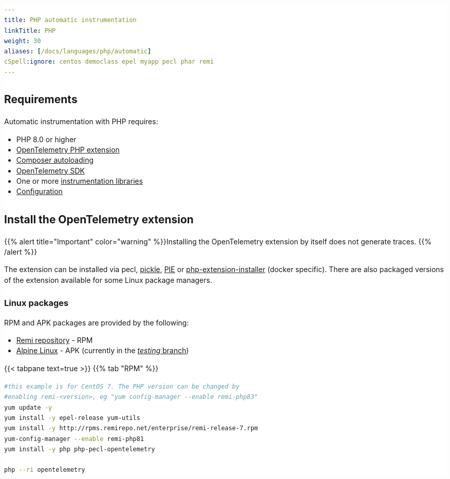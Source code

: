 ```yaml
---
title: PHP automatic instrumentation
linkTitle: PHP
weight: 30
aliases: [/docs/languages/php/automatic]
cSpell:ignore: centos democlass epel myapp pecl phar remi
---
```


## Requirements

Automatic instrumentation with PHP requires:

- PHP 8.0 or higher
- [OpenTelemetry PHP extension](https://github.com/open-telemetry/opentelemetry-php-instrumentation)
- [Composer autoloading](https://getcomposer.org/doc/01-basic-usage.md#autoloading)
- [OpenTelemetry SDK](https://packagist.org/packages/open-telemetry/sdk)
- One or more
  [instrumentation libraries](/ecosystem/registry/?component=instrumentation&language=php)
- [Configuration](#configuration)

## Install the OpenTelemetry extension

{{% alert title="Important" color="warning" %}}Installing the OpenTelemetry
extension by itself does not generate traces. {{% /alert %}}

The extension can be installed via pecl,
[pickle](https://github.com/FriendsOfPHP/pickle),
[PIE](https://github.com/php/pie) or
[php-extension-installer](https://github.com/mlocati/docker-php-extension-installer)
(docker specific). There are also packaged versions of the extension available
for some Linux package managers.

### Linux packages

RPM and APK packages are provided by the following:

- [Remi repository](https://blog.remirepo.net/pages/PECL-extensions-RPM-status) -
  RPM
- [Alpine Linux](https://pkgs.alpinelinux.org/packages?name=*pecl-opentelemetry) -
  APK (currently in the
  [_testing_ branch](https://wiki.alpinelinux.org/wiki/Repositories#Testing))

{{< tabpane text=true >}} {{% tab "RPM" %}}

```sh
#this example is for CentOS 7. The PHP version can be changed by
#enabling remi-<version>, eg "yum config-manager --enable remi-php83"
yum update -y
yum install -y epel-release yum-utils
yum install -y http://rpms.remirepo.net/enterprise/remi-release-7.rpm
yum-config-manager --enable remi-php81
yum install -y php php-pecl-opentelemetry

php --ri opentelemetry
```
